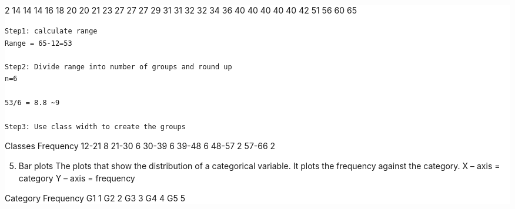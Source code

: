 
2
14
14
14
16	18
20
20
21
23	27
27
27
29
31	31
32
32
34
36	40
40
40
40
40	42
51
56
60
65

```
Step1: calculate range
Range = 65-12=53

Step2: Divide range into number of groups and round up
n=6

53/6 = 8.8 ~9

Step3: Use class width to create the groups
```

Classes	Frequency
12-21	8
21-30	6
30-39	6
39-48	6
48-57	2
57-66	2

5. Bar plots
   The plots that show the distribution of a categorical variable. It plots the frequency against the category.
   X – axis = category
   Y – axis = frequency

Category	Frequency
G1	1
G2	2
G3	3
G4	4
G5	5
